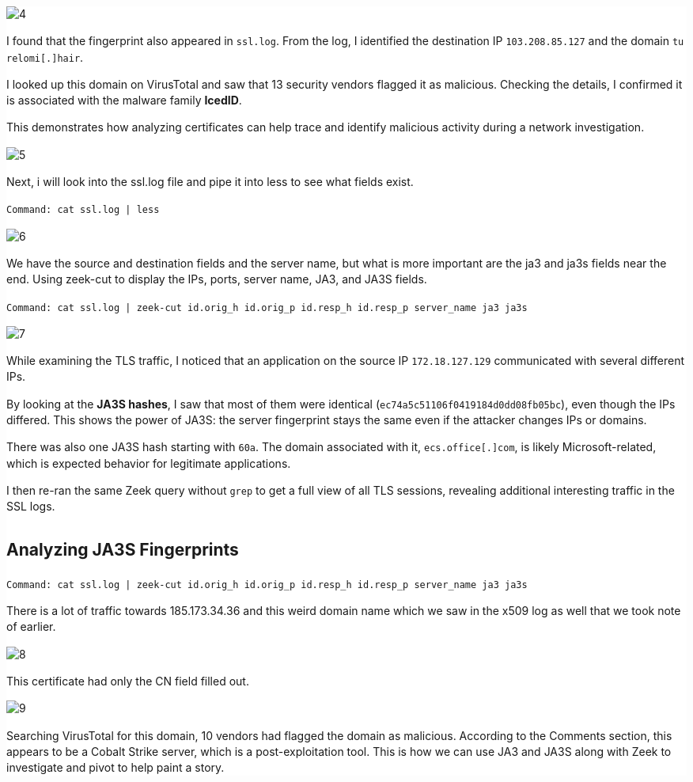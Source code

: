 <img width="1211" height="380" alt="4" src="https://github.com/user-attachments/assets/7b147d93-f3ab-4fc8-9751-38447dba5195" />


I found that the fingerprint also appeared in `ssl.log`. From the log, I identified the destination IP `103.208.85.127` and the domain `turelomi[.]hair`.  

I looked up this domain on VirusTotal and saw that 13 security vendors flagged it as malicious. Checking the details, I confirmed it is associated with the malware family **IcedID**.  

This demonstrates how analyzing certificates can help trace and identify malicious activity during a network investigation.

<img width="1309" height="721" alt="5" src="https://github.com/user-attachments/assets/70c09ba1-5f70-4b6c-8591-1598ad9a3f57" />

Next, i will look into the ssl.log file and pipe it into less to see what fields exist.

`Command: cat ssl.log | less`

<img width="1295" height="727" alt="6" src="https://github.com/user-attachments/assets/ccaae2fb-231f-445b-9401-247408ba3b3e" />

We have the source and destination fields and the server name, but what is more important are the ja3 and ja3s fields near the end. Using zeek-cut to display the IPs, ports, server name, JA3, and JA3S fields.

`Command: cat ssl.log | zeek-cut id.orig_h id.orig_p id.resp_h id.resp_p server_name ja3 ja3s`

<img width="1487" height="397" alt="7" src="https://github.com/user-attachments/assets/9f39d724-a7e5-4b6b-9b7e-0d61921f12f6" />

While examining the TLS traffic, I noticed that an application on the source IP `172.18.127.129` communicated with several different IPs.  

By looking at the **JA3S hashes**, I saw that most of them were identical (`ec74a5c51106f0419184d0dd08fb05bc`), even though the IPs differed. This shows the power of JA3S: the server fingerprint stays the same even if the attacker changes IPs or domains.  

There was also one JA3S hash starting with `60a`. The domain associated with it, `ecs.office[.]com`, is likely Microsoft-related, which is expected behavior for legitimate applications.  

I then re-ran the same Zeek query without `grep` to get a full view of all TLS sessions, revealing additional interesting traffic in the SSL logs.
## Analyzing JA3S Fingerprints

`Command: cat ssl.log | zeek-cut id.orig_h id.orig_p id.resp_h id.resp_p server_name ja3 ja3s`

There is a lot of traffic towards 185.173.34.36 and this weird domain name which we saw in the x509 log as well that we took note of earlier.

<img width="1500" height="877" alt="8" src="https://github.com/user-attachments/assets/72a1bad5-c7aa-47c7-b74f-57898a432a15" />

This certificate had only the CN field filled out.

<img width="1375" height="786" alt="9" src="https://github.com/user-attachments/assets/cbd60a0e-a8ab-4ee2-83dd-0018db6739be" />

Searching VirusTotal for this domain, 10 vendors had flagged the domain as malicious. According to the Comments section, this appears to be a Cobalt Strike server, which is a post-exploitation tool. This is how we can use JA3 and JA3S along with Zeek to investigate and pivot to help paint a story.
